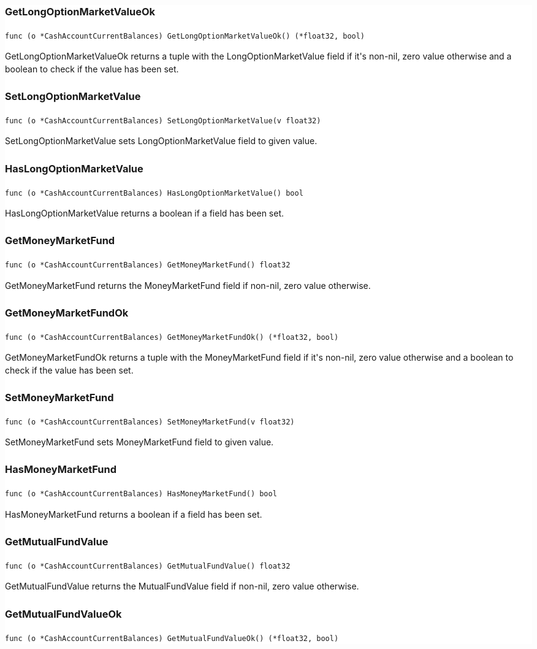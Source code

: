 ### GetLongOptionMarketValueOk

`func (o *CashAccountCurrentBalances) GetLongOptionMarketValueOk() (*float32, bool)`

GetLongOptionMarketValueOk returns a tuple with the LongOptionMarketValue field if it's non-nil, zero value otherwise
and a boolean to check if the value has been set.

### SetLongOptionMarketValue

`func (o *CashAccountCurrentBalances) SetLongOptionMarketValue(v float32)`

SetLongOptionMarketValue sets LongOptionMarketValue field to given value.

### HasLongOptionMarketValue

`func (o *CashAccountCurrentBalances) HasLongOptionMarketValue() bool`

HasLongOptionMarketValue returns a boolean if a field has been set.

### GetMoneyMarketFund

`func (o *CashAccountCurrentBalances) GetMoneyMarketFund() float32`

GetMoneyMarketFund returns the MoneyMarketFund field if non-nil, zero value otherwise.

### GetMoneyMarketFundOk

`func (o *CashAccountCurrentBalances) GetMoneyMarketFundOk() (*float32, bool)`

GetMoneyMarketFundOk returns a tuple with the MoneyMarketFund field if it's non-nil, zero value otherwise
and a boolean to check if the value has been set.

### SetMoneyMarketFund

`func (o *CashAccountCurrentBalances) SetMoneyMarketFund(v float32)`

SetMoneyMarketFund sets MoneyMarketFund field to given value.

### HasMoneyMarketFund

`func (o *CashAccountCurrentBalances) HasMoneyMarketFund() bool`

HasMoneyMarketFund returns a boolean if a field has been set.

### GetMutualFundValue

`func (o *CashAccountCurrentBalances) GetMutualFundValue() float32`

GetMutualFundValue returns the MutualFundValue field if non-nil, zero value otherwise.

### GetMutualFundValueOk

`func (o *CashAccountCurrentBalances) GetMutualFundValueOk() (*float32, bool)`
